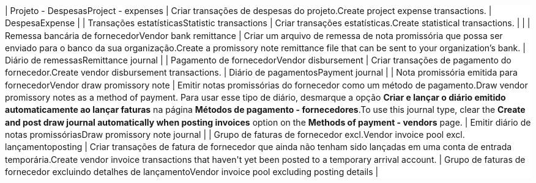 | <span data-ttu-id="d64cd-176">Projeto - Despesas</span><span class="sxs-lookup"><span data-stu-id="d64cd-176">Project - expenses</span></span>                | <span data-ttu-id="d64cd-177">Criar transações de despesas do projeto.</span><span class="sxs-lookup"><span data-stu-id="d64cd-177">Create project expense transactions.</span></span>                                                                                                                                                                                                                                                                                                                        | <span data-ttu-id="d64cd-178">Despesa</span><span class="sxs-lookup"><span data-stu-id="d64cd-178">Expense</span></span>                                                        |
| <span data-ttu-id="d64cd-179">Transações estatísticas</span><span class="sxs-lookup"><span data-stu-id="d64cd-179">Statistic transactions</span></span>            | <span data-ttu-id="d64cd-180">Criar transações estatísticas.</span><span class="sxs-lookup"><span data-stu-id="d64cd-180">Create statistical transactions.</span></span>                                                                                                                                                                                                                                                                                                                            |                                                                |
| <span data-ttu-id="d64cd-181">Remessa bancária de fornecedor</span><span class="sxs-lookup"><span data-stu-id="d64cd-181">Vendor bank remittance</span></span>            | <span data-ttu-id="d64cd-182">Criar um arquivo de remessa de nota promissória que possa ser enviado para o banco da sua organização.</span><span class="sxs-lookup"><span data-stu-id="d64cd-182">Create a promissory note remittance file that can be sent to your organization’s bank.</span></span>                                                                                                                                                                                                                                                                      | <span data-ttu-id="d64cd-183">Diário de remessas</span><span class="sxs-lookup"><span data-stu-id="d64cd-183">Remittance journal</span></span>                                             |
| <span data-ttu-id="d64cd-184">Pagamento de fornecedor</span><span class="sxs-lookup"><span data-stu-id="d64cd-184">Vendor disbursement</span></span>               | <span data-ttu-id="d64cd-185">Criar transações de pagamento do fornecedor.</span><span class="sxs-lookup"><span data-stu-id="d64cd-185">Create vendor disbursement transactions.</span></span>                                                                                                                                                                                                                                                                                                                    | <span data-ttu-id="d64cd-186">Diário de pagamentos</span><span class="sxs-lookup"><span data-stu-id="d64cd-186">Payment journal</span></span>                                                |
| <span data-ttu-id="d64cd-187">Nota promissória emitida para fornecedor</span><span class="sxs-lookup"><span data-stu-id="d64cd-187">Vendor draw promissory note</span></span>       | <span data-ttu-id="d64cd-188">Emitir notas promissórias do fornecedor como um método de pagamento.</span><span class="sxs-lookup"><span data-stu-id="d64cd-188">Draw vendor promissory notes as a method of payment.</span></span> <span data-ttu-id="d64cd-189">Para usar esse tipo de diário, desmarque a opção **Criar e lançar o diário emitido automaticamente ao lançar faturas** na página **Métodos de pagamento - fornecedores**.</span><span class="sxs-lookup"><span data-stu-id="d64cd-189">To use this journal type, clear the **Create and post draw journal automatically when posting invoices** option on the **Methods of payment - vendors** page.</span></span>                                                                                                                                          | <span data-ttu-id="d64cd-190">Emitir diário de notas promissórias</span><span class="sxs-lookup"><span data-stu-id="d64cd-190">Draw promissory note journal</span></span>                                   |
| <span data-ttu-id="d64cd-191">Grupo de faturas de fornecedor excl.</span><span class="sxs-lookup"><span data-stu-id="d64cd-191">Vendor invoice pool excl.</span></span> <span data-ttu-id="d64cd-192">lançamento</span><span class="sxs-lookup"><span data-stu-id="d64cd-192">posting</span></span> | <span data-ttu-id="d64cd-193">Criar transações de fatura de fornecedor que ainda não tenham sido lançadas em uma conta de entrada temporária.</span><span class="sxs-lookup"><span data-stu-id="d64cd-193">Create vendor invoice transactions that haven't yet been posted to a temporary arrival account.</span></span>                                                                                                                                                                                                                                                             | <span data-ttu-id="d64cd-194">Grupo de faturas de fornecedor excluindo detalhes de lançamento</span><span class="sxs-lookup"><span data-stu-id="d64cd-194">Vendor invoice pool excluding posting details</span></span>                  |